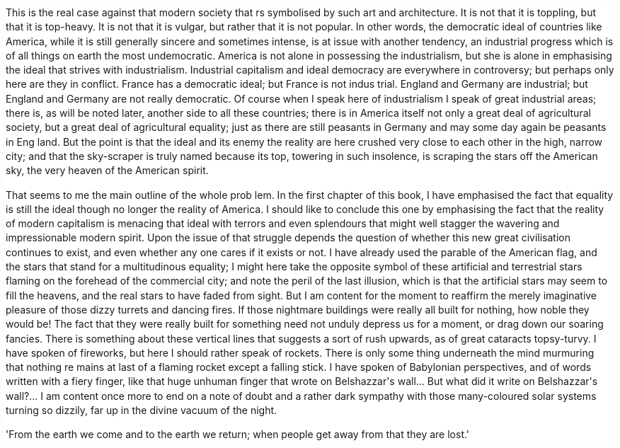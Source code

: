 This is the real case against that modern society that rs symbolised by such art and architecture. It is not that it is toppling, but that it is top-heavy. It is not that it is vulgar, but rather that it is not popular. In other words, the democratic ideal of countries like America, while it is still generally sincere and sometimes intense, is at issue with another tendency, an industrial progress which is of all things on earth the most undemocratic. America is not alone in possessing the industrialism, but she is alone in emphasising the ideal that strives with industrialism. Industrial capitalism and ideal democracy are everywhere in controversy; but perhaps only here are they in conflict. France has a democratic ideal; but France is not indus trial. England and Germany are industrial; but England and Germany are not really democratic. Of course when I speak here of industrialism I speak of great industrial areas; there is, as will be noted later, another side to all these countries; there is in America itself not only a great deal of agricultural society, but a great deal of agricultural equality; just as there are still peasants in Germany and may some day again be peasants in Eng land. But the point is that the ideal and its enemy the reality are here crushed very close to each other in the high, narrow city; and that the sky-scraper is truly named because its top, towering in such insolence, is scraping the stars off the American sky, the very heaven of the American spirit.

That seems to me the main outline of the whole prob lem. In the first chapter of this book, I have emphasised the fact that equality is still the ideal though no longer the reality of America. I should like to conclude this one by emphasising the fact that the reality of modern capitalism is menacing that ideal with terrors and even splendours that might well stagger the wavering and impressionable modern spirit. Upon the issue of that struggle depends the question of whether this new great civilisation continues to exist, and even whether any one cares if it exists or not. I have already used the parable of the American flag, and the stars that stand for a multitudinous equality; I might here take the opposite symbol of these artificial and terrestrial stars flaming on the forehead of the commercial city; and note the peril of the last illusion, which is that the artificial stars may seem to fill the heavens, and the real stars to have faded from sight. But I am content for the moment to reaffirm the merely imaginative pleasure of those dizzy turrets and dancing fires. If those nightmare buildings were really all built for nothing, how noble they would be! The fact that they were really built for something need not unduly depress us for a moment, or drag down our soaring fancies. There is something about these vertical lines that suggests a sort of rush upwards, as of great cataracts topsy-turvy. I have spoken of fireworks, but here I should rather speak of rockets. There is only some thing underneath the mind murmuring that nothing re mains at last of a flaming rocket except a falling stick. I have spoken of Babylonian perspectives, and of words written with a fiery finger, like that huge unhuman finger that wrote on Belshazzar's wall... But what did it write on Belshazzar's wall?... I am content once more to end on a note of doubt and a rather dark sympathy with those many-coloured solar systems turning so dizzily, far up in the divine vacuum of the night.

'From the earth we come and to the earth we return; when people get away from that they are lost.'
